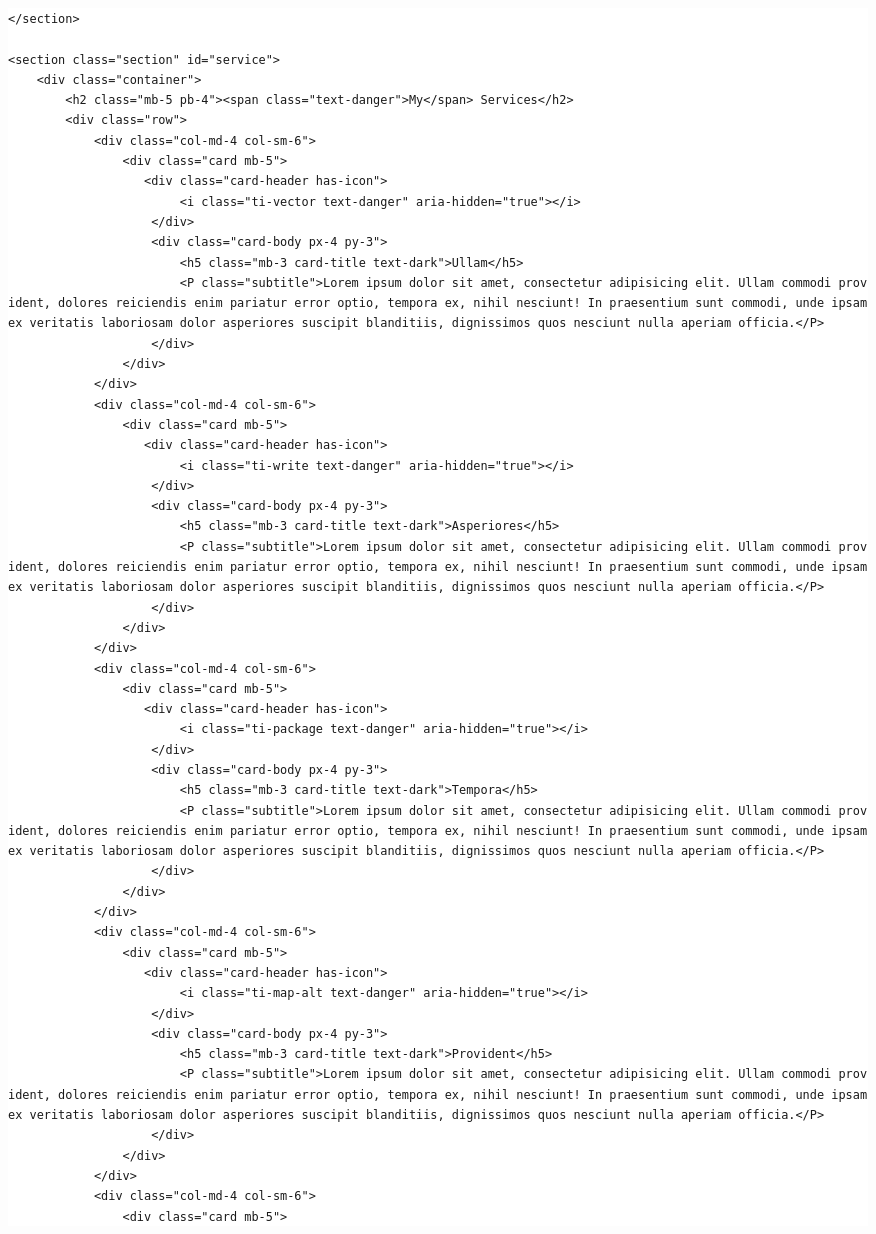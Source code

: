    </section>

    <section class="section" id="service">
        <div class="container">
            <h2 class="mb-5 pb-4"><span class="text-danger">My</span> Services</h2>
            <div class="row">
                <div class="col-md-4 col-sm-6">
                    <div class="card mb-5">
                       <div class="card-header has-icon">
                            <i class="ti-vector text-danger" aria-hidden="true"></i>
                        </div>
                        <div class="card-body px-4 py-3">
                            <h5 class="mb-3 card-title text-dark">Ullam</h5>
                            <P class="subtitle">Lorem ipsum dolor sit amet, consectetur adipisicing elit. Ullam commodi provident, dolores reiciendis enim pariatur error optio, tempora ex, nihil nesciunt! In praesentium sunt commodi, unde ipsam ex veritatis laboriosam dolor asperiores suscipit blanditiis, dignissimos quos nesciunt nulla aperiam officia.</P>
                        </div>
                    </div>
                </div>
                <div class="col-md-4 col-sm-6">
                    <div class="card mb-5">
                       <div class="card-header has-icon">
                            <i class="ti-write text-danger" aria-hidden="true"></i>
                        </div>
                        <div class="card-body px-4 py-3">
                            <h5 class="mb-3 card-title text-dark">Asperiores</h5>
                            <P class="subtitle">Lorem ipsum dolor sit amet, consectetur adipisicing elit. Ullam commodi provident, dolores reiciendis enim pariatur error optio, tempora ex, nihil nesciunt! In praesentium sunt commodi, unde ipsam ex veritatis laboriosam dolor asperiores suscipit blanditiis, dignissimos quos nesciunt nulla aperiam officia.</P>
                        </div>
                    </div>
                </div>
                <div class="col-md-4 col-sm-6">
                    <div class="card mb-5">
                       <div class="card-header has-icon">
                            <i class="ti-package text-danger" aria-hidden="true"></i>
                        </div>
                        <div class="card-body px-4 py-3">
                            <h5 class="mb-3 card-title text-dark">Tempora</h5>
                            <P class="subtitle">Lorem ipsum dolor sit amet, consectetur adipisicing elit. Ullam commodi provident, dolores reiciendis enim pariatur error optio, tempora ex, nihil nesciunt! In praesentium sunt commodi, unde ipsam ex veritatis laboriosam dolor asperiores suscipit blanditiis, dignissimos quos nesciunt nulla aperiam officia.</P>
                        </div>
                    </div>
                </div>
                <div class="col-md-4 col-sm-6">
                    <div class="card mb-5">
                       <div class="card-header has-icon">
                            <i class="ti-map-alt text-danger" aria-hidden="true"></i>
                        </div>
                        <div class="card-body px-4 py-3">
                            <h5 class="mb-3 card-title text-dark">Provident</h5>
                            <P class="subtitle">Lorem ipsum dolor sit amet, consectetur adipisicing elit. Ullam commodi provident, dolores reiciendis enim pariatur error optio, tempora ex, nihil nesciunt! In praesentium sunt commodi, unde ipsam ex veritatis laboriosam dolor asperiores suscipit blanditiis, dignissimos quos nesciunt nulla aperiam officia.</P>
                        </div>
                    </div>
                </div>
                <div class="col-md-4 col-sm-6">
                    <div class="card mb-5">